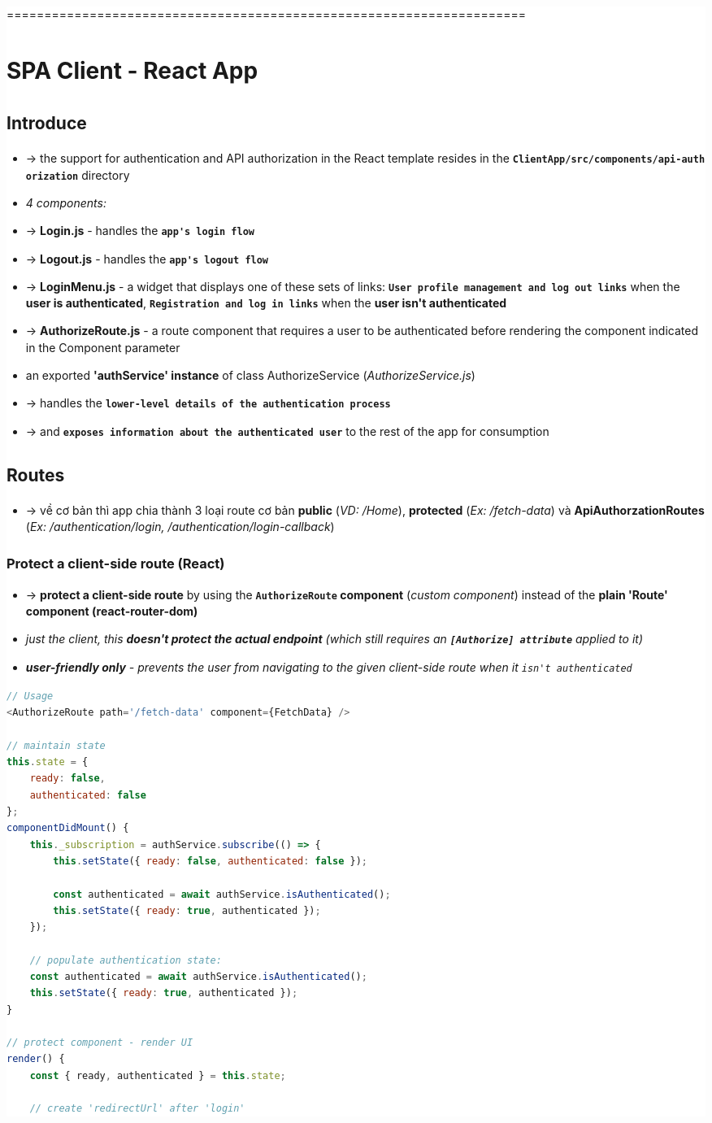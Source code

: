 =====================================================================
# SPA Client - React App

## Introduce
* -> the support for authentication and API authorization in the React template resides in the **`ClientApp/src/components/api-authorization`** directory

* _4 components:_
* -> **Login.js** - handles the **`app's login flow`**
* -> **Logout.js** - handles the **`app's logout flow`**
* -> **LoginMenu.js** - a widget that displays one of these sets of links: **`User profile management and log out links`** when the **user is authenticated**, **`Registration and log in links`** when the **user isn't authenticated**
* -> **AuthorizeRoute.js** - a route component that requires a user to be authenticated before rendering the component indicated in the Component parameter

* an exported **'authService' instance** of class AuthorizeService (_AuthorizeService.js_)
* -> handles the **`lower-level details of the authentication process`**
* -> and **`exposes information about the authenticated user`** to the rest of the app for consumption

## Routes
* -> về cơ bản thì app chia thành 3 loại route cơ bản **public** (_VD: /Home_), **protected** (_Ex: /fetch-data_) và **ApiAuthorzationRoutes** (_Ex: /authentication/login, /authentication/login-callback_)

### Protect a client-side route (React)
* -> **protect a client-side route** by using the **`AuthorizeRoute` component** (_custom component_) instead of the **plain 'Route' component (react-router-dom)**

* _just the client, this **doesn't protect the actual endpoint** (which still requires an **`[Authorize] attribute`** applied to it)_
* _**user-friendly only** - prevents the user from navigating to the given client-side route when it `isn't authenticated`_

```js - For example: the "fetch-data" route is configured within the "App" component
// Usage
<AuthorizeRoute path='/fetch-data' component={FetchData} />

// maintain state
this.state = {
    ready: false,
    authenticated: false
};
componentDidMount() {
    this._subscription = authService.subscribe(() => {
        this.setState({ ready: false, authenticated: false });

        const authenticated = await authService.isAuthenticated();
        this.setState({ ready: true, authenticated });
    });
    
    // populate authentication state:
    const authenticated = await authService.isAuthenticated();
    this.setState({ ready: true, authenticated });
}

// protect component - render UI
render() {
    const { ready, authenticated } = this.state;

    // create 'redirectUrl' after 'login'
```